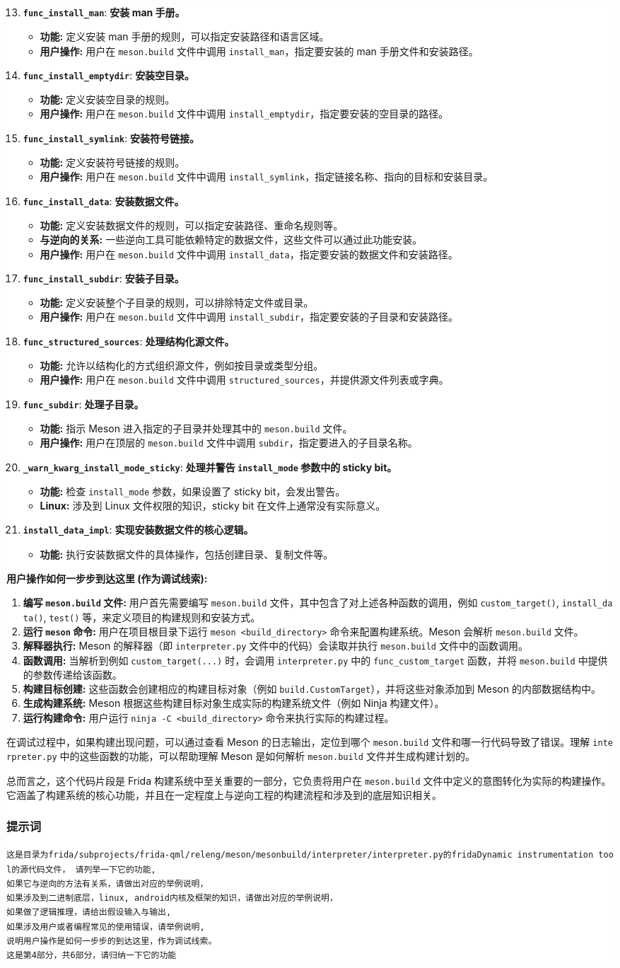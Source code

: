 13. **`func_install_man`**: **安装 man 手册。**
    - **功能:**  定义安装 man 手册的规则，可以指定安装路径和语言区域。
    - **用户操作:** 用户在 `meson.build` 文件中调用 `install_man`，指定要安装的 man 手册文件和安装路径。

14. **`func_install_emptydir`**: **安装空目录。**
    - **功能:**  定义安装空目录的规则。
    - **用户操作:** 用户在 `meson.build` 文件中调用 `install_emptydir`，指定要安装的空目录的路径。

15. **`func_install_symlink`**: **安装符号链接。**
    - **功能:** 定义安装符号链接的规则。
    - **用户操作:** 用户在 `meson.build` 文件中调用 `install_symlink`，指定链接名称、指向的目标和安装目录。

16. **`func_install_data`**: **安装数据文件。**
    - **功能:**  定义安装数据文件的规则，可以指定安装路径、重命名规则等。
    - **与逆向的关系:**  一些逆向工具可能依赖特定的数据文件，这些文件可以通过此功能安装。
    - **用户操作:** 用户在 `meson.build` 文件中调用 `install_data`，指定要安装的数据文件和安装路径。

17. **`func_install_subdir`**: **安装子目录。**
    - **功能:**  定义安装整个子目录的规则，可以排除特定文件或目录。
    - **用户操作:** 用户在 `meson.build` 文件中调用 `install_subdir`，指定要安装的子目录和安装路径。

18. **`func_structured_sources`**: **处理结构化源文件。**
    - **功能:**  允许以结构化的方式组织源文件，例如按目录或类型分组。
    - **用户操作:** 用户在 `meson.build` 文件中调用 `structured_sources`，并提供源文件列表或字典。

19. **`func_subdir`**: **处理子目录。**
    - **功能:**  指示 Meson 进入指定的子目录并处理其中的 `meson.build` 文件。
    - **用户操作:** 用户在顶层的 `meson.build` 文件中调用 `subdir`，指定要进入的子目录名称。

20. **`_warn_kwarg_install_mode_sticky`**: **处理并警告 `install_mode` 参数中的 sticky bit。**
    - **功能:**  检查 `install_mode` 参数，如果设置了 sticky bit，会发出警告。
    - **Linux:**  涉及到 Linux 文件权限的知识，sticky bit 在文件上通常没有实际意义。

21. **`install_data_impl`**: **实现安装数据文件的核心逻辑。**
    - **功能:**  执行安装数据文件的具体操作，包括创建目录、复制文件等。

**用户操作如何一步步到达这里 (作为调试线索):**

1. **编写 `meson.build` 文件:** 用户首先需要编写 `meson.build` 文件，其中包含了对上述各种函数的调用，例如 `custom_target()`, `install_data()`, `test()` 等，来定义项目的构建规则和安装方式。
2. **运行 `meson` 命令:** 用户在项目根目录下运行 `meson <build_directory>` 命令来配置构建系统。Meson 会解析 `meson.build` 文件。
3. **解释器执行:** Meson 的解释器（即 `interpreter.py` 文件中的代码）会读取并执行 `meson.build` 文件中的函数调用。
4. **函数调用:** 当解析到例如 `custom_target(...)` 时，会调用 `interpreter.py` 中的 `func_custom_target` 函数，并将 `meson.build` 中提供的参数传递给该函数。
5. **构建目标创建:**  这些函数会创建相应的构建目标对象（例如 `build.CustomTarget`），并将这些对象添加到 Meson 的内部数据结构中。
6. **生成构建系统:**  Meson 根据这些构建目标对象生成实际的构建系统文件（例如 Ninja 构建文件）。
7. **运行构建命令:** 用户运行 `ninja -C <build_directory>` 命令来执行实际的构建过程。

在调试过程中，如果构建出现问题，可以通过查看 Meson 的日志输出，定位到哪个 `meson.build` 文件和哪一行代码导致了错误。理解 `interpreter.py` 中的这些函数的功能，可以帮助理解 Meson 是如何解析 `meson.build` 文件并生成构建计划的。

总而言之，这个代码片段是 Frida 构建系统中至关重要的一部分，它负责将用户在 `meson.build` 文件中定义的意图转化为实际的构建操作。它涵盖了构建系统的核心功能，并且在一定程度上与逆向工程的构建流程和涉及到的底层知识相关。

### 提示词
```
这是目录为frida/subprojects/frida-qml/releng/meson/mesonbuild/interpreter/interpreter.py的fridaDynamic instrumentation tool的源代码文件， 请列举一下它的功能, 
如果它与逆向的方法有关系，请做出对应的举例说明，
如果涉及到二进制底层，linux, android内核及框架的知识，请做出对应的举例说明，
如果做了逻辑推理，请给出假设输入与输出,
如果涉及用户或者编程常见的使用错误，请举例说明,
说明用户操作是如何一步步的到达这里，作为调试线索。
这是第4部分，共6部分，请归纳一下它的功能
```
